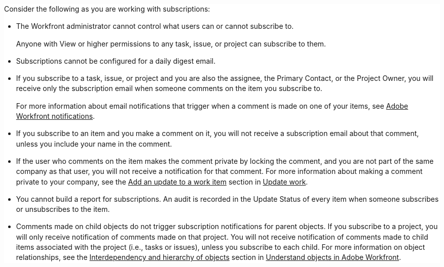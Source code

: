 Consider&nbsp;the following as you are working with subscriptions:

* The Workfront administrator cannot control what users can or cannot subscribe to.

  Anyone with View or higher permissions to any task, issue, or project&nbsp;can subscribe to them.

* Subscriptions cannot be configured for a daily digest email.
* If you subscribe to a task, issue, or project and you are also the assignee, the Primary Contact, or the Project Owner, you will receive only the subscription email when someone comments on&nbsp;the item you subscribe to.

  For more information about email notifications that trigger when a comment is made on&nbsp;one of your items, see [Adobe Workfront notifications](../../workfront-basics/using-notifications/wf-notifications.md).

* If you subscribe to an item and you make a comment on it, you will not receive a subscription email about that comment, unless you include your name in the comment.
* If the user who comments on the item makes the comment private by locking the comment, and you are not part of the same company as that user, you will not receive a notification for that comment. For more information about making a comment private to your company, see the [Add an update to a work item](../../workfront-basics/updating-work-items-and-viewing-updates/update-work.md#add) section in [Update work](../../workfront-basics/updating-work-items-and-viewing-updates/update-work.md).

* You cannot build a report for subscriptions. An audit is recorded in the Update Status of every item when someone subscribes or unsubscribes to the item.
* Comments made on child objects do not trigger subscription notifications for parent objects. If you subscribe to a project, you will only receive notification of comments made on that project. You will not receive notification of comments made to&nbsp;child items associated with the project (i.e., tasks or issues), unless you subscribe to each&nbsp;child. For more information on object relationships, see the [Interdependency and hierarchy of objects](../../workfront-basics/navigate-workfront/workfront-navigation/understand-objects.md#understanding-interdependency-and-hierarchy-of-objects) section in [Understand objects in Adobe Workfront](../../workfront-basics/navigate-workfront/workfront-navigation/understand-objects.md).

